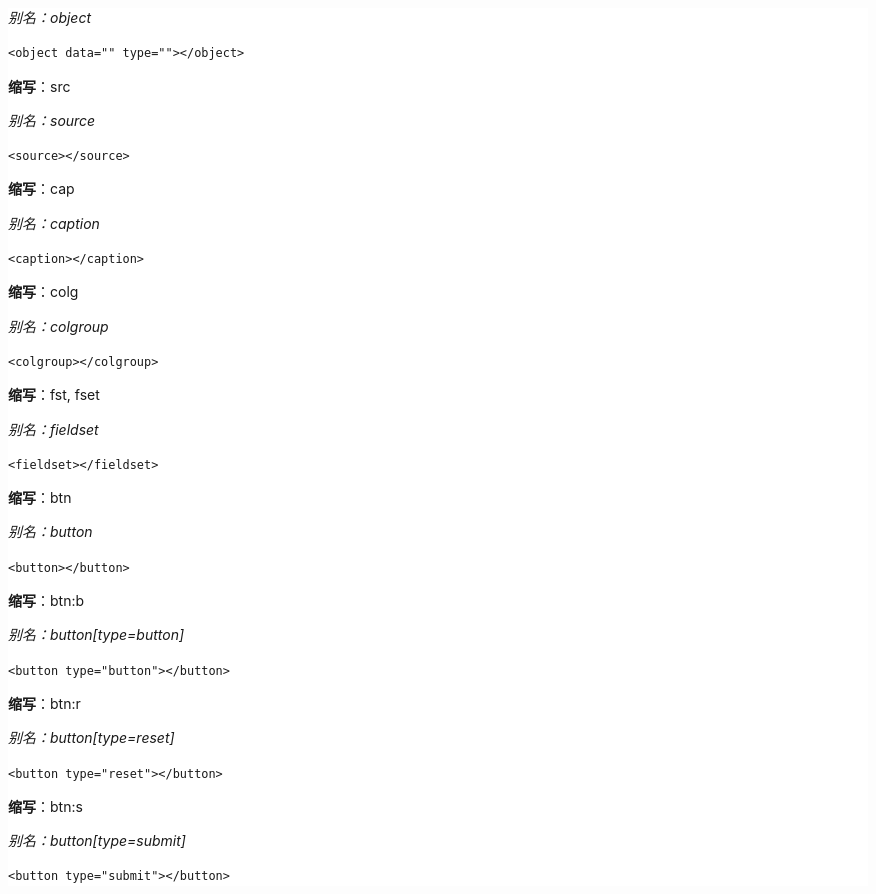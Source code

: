 *别名：object*

```
<object data="" type=""></object>

```

**缩写**：src

*别名：source*

```
<source></source>

```

**缩写**：cap

*别名：caption*

```
<caption></caption>

```

**缩写**：colg

*别名：colgroup*

```
<colgroup></colgroup>

```

**缩写**：fst, fset

*别名：fieldset*

```
<fieldset></fieldset>

```

**缩写**：btn

*别名：button*

```
<button></button>

```

**缩写**：btn:b

*别名：button[type=button]*

```
<button type="button"></button>

```

**缩写**：btn:r

*别名：button[type=reset]*

```
<button type="reset"></button>

```

**缩写**：btn:s

*别名：button[type=submit]*

```
<button type="submit"></button>
```

